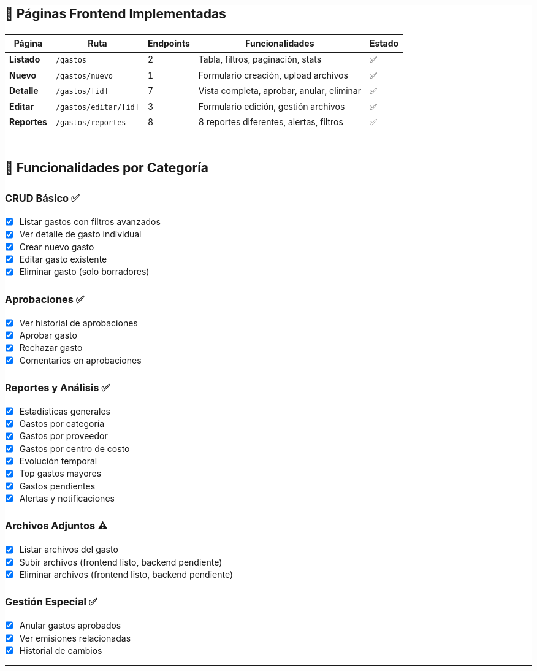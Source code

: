 
## 📁 Páginas Frontend Implementadas

| Página | Ruta | Endpoints | Funcionalidades | Estado |
|--------|------|-----------|-----------------|--------|
| **Listado** | `/gastos` | 2 | Tabla, filtros, paginación, stats | ✅ |
| **Nuevo** | `/gastos/nuevo` | 1 | Formulario creación, upload archivos | ✅ |
| **Detalle** | `/gastos/[id]` | 7 | Vista completa, aprobar, anular, eliminar | ✅ |
| **Editar** | `/gastos/editar/[id]` | 3 | Formulario edición, gestión archivos | ✅ |
| **Reportes** | `/gastos/reportes` | 8 | 8 reportes diferentes, alertas, filtros | ✅ |

---

## 🎯 Funcionalidades por Categoría

### CRUD Básico ✅
- [x] Listar gastos con filtros avanzados
- [x] Ver detalle de gasto individual
- [x] Crear nuevo gasto
- [x] Editar gasto existente
- [x] Eliminar gasto (solo borradores)

### Aprobaciones ✅
- [x] Ver historial de aprobaciones
- [x] Aprobar gasto
- [x] Rechazar gasto
- [x] Comentarios en aprobaciones

### Reportes y Análisis ✅
- [x] Estadísticas generales
- [x] Gastos por categoría
- [x] Gastos por proveedor
- [x] Gastos por centro de costo
- [x] Evolución temporal
- [x] Top gastos mayores
- [x] Gastos pendientes
- [x] Alertas y notificaciones

### Archivos Adjuntos ⚠️
- [x] Listar archivos del gasto
- [x] Subir archivos (frontend listo, backend pendiente)
- [x] Eliminar archivos (frontend listo, backend pendiente)

### Gestión Especial ✅
- [x] Anular gastos aprobados
- [x] Ver emisiones relacionadas
- [x] Historial de cambios

---